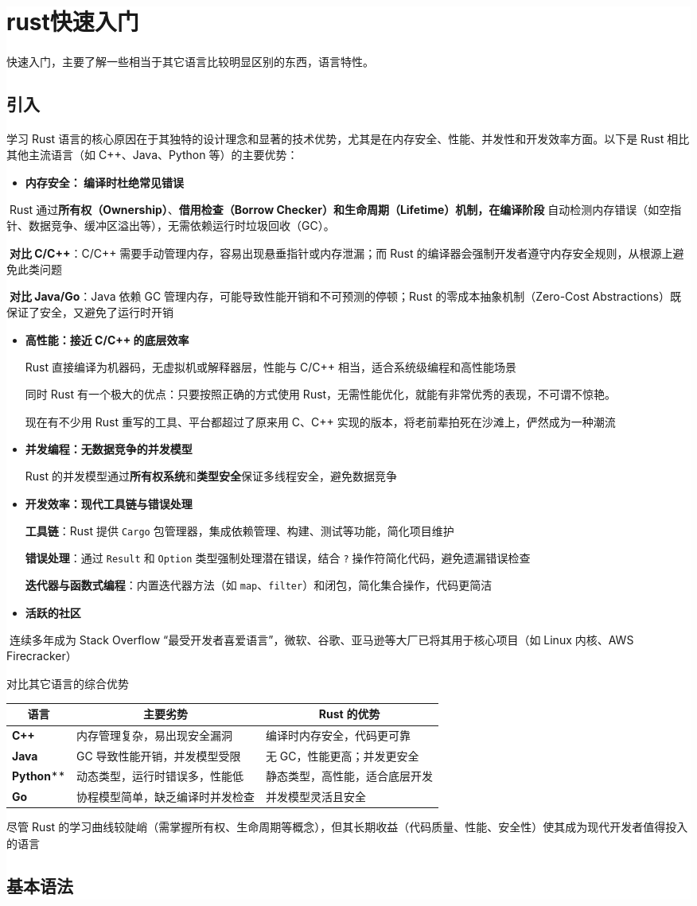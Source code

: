 # rust快速入门

快速入门，主要了解一些相当于其它语言比较明显区别的东西，语言特性。

## 引入

学习 Rust 语言的核心原因在于其独特的设计理念和显著的技术优势，尤其是在内存安全、性能、并发性和开发效率方面。以下是 Rust 相比其他主流语言（如 C++、Java、Python 等）的主要优势：

- **内存安全： 编译时杜绝常见错误**

​		Rust 通过**所有权（Ownership）**、**借用检查（Borrow Checker）和生命周期（Lifetime）机制，在编译阶段** 自动检测内存错误（如空指针、数据竞争、缓冲区溢出等），无需依赖运行时垃圾回收（GC）。

​		**对比 C/C++**：C/C++ 需要手动管理内存，容易出现悬垂指针或内存泄漏；而 Rust 的编译器会强制开发者遵守内存安全规则，从根源上避免此类问题

​		**对比 Java/Go**：Java 依赖 GC 管理内存，可能导致性能开销和不可预测的停顿；Rust 的零成本抽象机制（Zero-Cost Abstractions）既保证了安全，又避免了运行时开销

- **高性能：接近 C/C++ 的底层效率**

  Rust 直接编译为机器码，无虚拟机或解释器层，性能与 C/C++ 相当，适合系统级编程和高性能场景

  同时 Rust 有一个极大的优点：只要按照正确的方式使用 Rust，无需性能优化，就能有非常优秀的表现，不可谓不惊艳。

  现在有不少用 Rust 重写的工具、平台都超过了原来用 C、C++ 实现的版本，将老前辈拍死在沙滩上，俨然成为一种潮流

- **并发编程：无数据竞争的并发模型**

  Rust 的并发模型通过**所有权系统**和**类型安全**保证多线程安全，避免数据竞争

- **开发效率：现代工具链与错误处理**

  **工具链**：Rust 提供 `Cargo` 包管理器，集成依赖管理、构建、测试等功能，简化项目维护

  **错误处理**：通过 `Result` 和 `Option` 类型强制处理潜在错误，结合 `?` 操作符简化代码，避免遗漏错误检查

  **迭代器与函数式编程**：内置迭代器方法（如 `map`、`filter`）和闭包，简化集合操作，代码更简洁

- **活跃的社区**

​		连续多年成为 Stack Overflow “最受开发者喜爱语言”，微软、谷歌、亚马逊等大厂已将其用于核心项目（如 Linux 内核、AWS Firecracker）

对比其它语言的综合优势

| 语言         | 主要劣势                         | Rust 的优势                    |
| ------------ | -------------------------------- | ------------------------------ |
| **C++**      | 内存管理复杂，易出现安全漏洞     | 编译时内存安全，代码更可靠     |
| **Java**     | GC 导致性能开销，并发模型受限    | 无 GC，性能更高；并发更安全    |
| **Python**** | 动态类型，运行时错误多，性能低   | 静态类型，高性能，适合底层开发 |
| **Go**       | 协程模型简单，缺乏编译时并发检查 | 并发模型灵活且安全             |

尽管 Rust 的学习曲线较陡峭（需掌握所有权、生命周期等概念），但其长期收益（代码质量、性能、安全性）使其成为现代开发者值得投入的语言



## 基本语法
